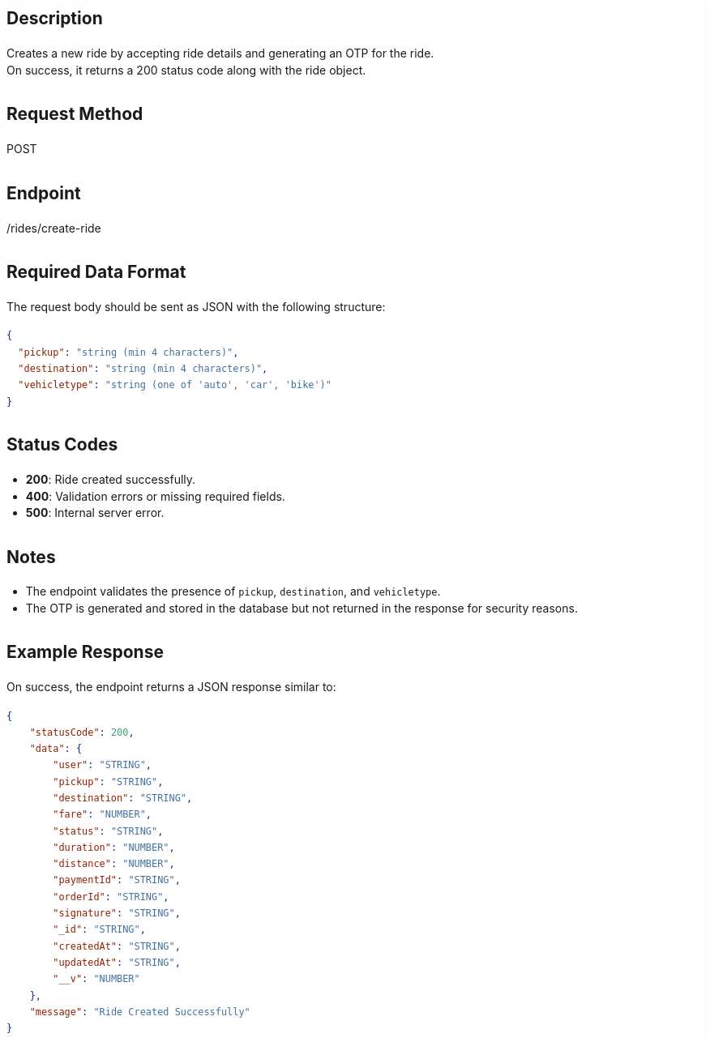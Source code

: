 ## Description
Creates a new ride by accepting ride details and generating an OTP for the ride.  
On success, it returns a 200 status code along with the ride object.

## Request Method
POST

## Endpoint
/rides/create-ride

## Required Data Format
The request body should be sent as JSON with the following structure:
```json
{
  "pickup": "string (min 4 characters)",
  "destination": "string (min 4 characters)",
  "vehicletype": "string (one of 'auto', 'car', 'bike')"
}
```

## Status Codes
- **200**: Ride created successfully.
- **400**: Validation errors or missing required fields.
- **500**: Internal server error.

## Notes
- The endpoint validates the presence of `pickup`, `destination`, and `vehicletype`.
- The OTP is generated and stored in the database but not returned in the response for security reasons.

## Example Response

On success, the endpoint returns a JSON response similar to:

```json
{
    "statusCode": 200,
    "data": {
        "user": "STRING",
        "pickup": "STRING",
        "destination": "STRING",
        "fare": "NUMBER",
        "status": "STRING",
        "duration": "NUMBER",
        "distance": "NUMBER",
        "paymentId": "STRING",
        "orderId": "STRING",
        "signature": "STRING",
        "_id": "STRING",
        "createdAt": "STRING",
        "updatedAt": "STRING",
        "__v": "NUMBER"
    },
    "message": "Ride Created Successfully"
}
```
